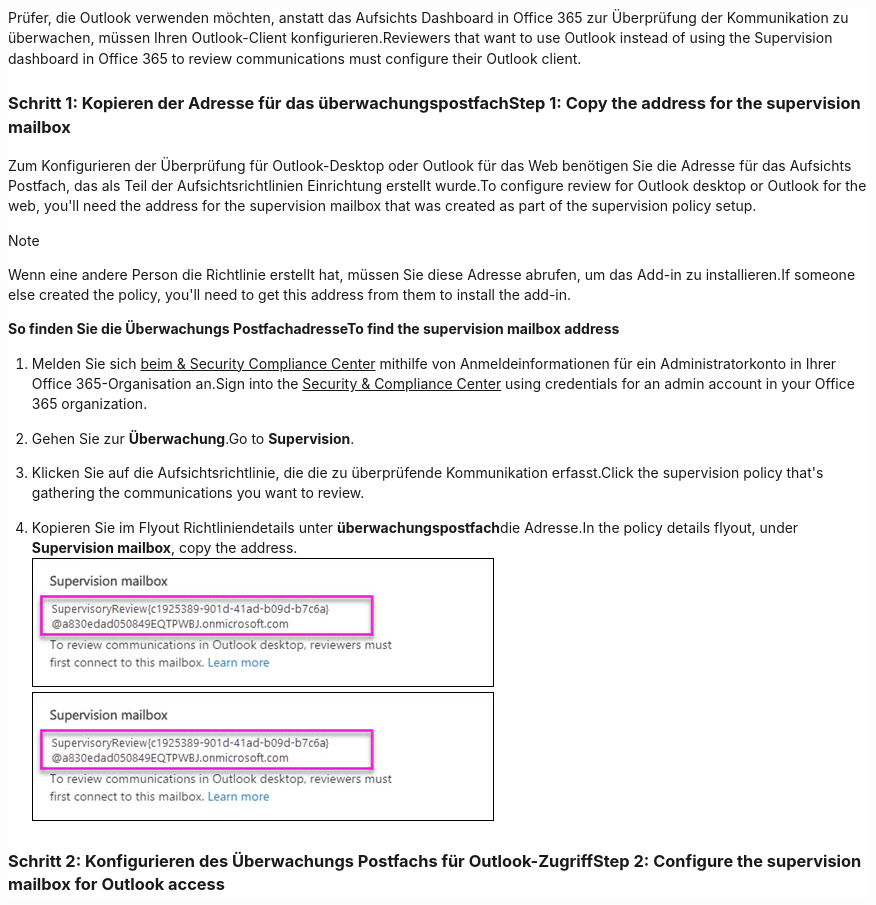 <span data-ttu-id="b4ba0-224">Prüfer, die Outlook verwenden möchten, anstatt das Aufsichts Dashboard in Office 365 zur Überprüfung der Kommunikation zu überwachen, müssen Ihren Outlook-Client konfigurieren.</span><span class="sxs-lookup"><span data-stu-id="b4ba0-224">Reviewers that want to use Outlook instead of using the Supervision dashboard in Office 365 to review communications must configure their Outlook client.</span></span>

### <a name="step-1-copy-the-address-for-the-supervision-mailbox"></a><span data-ttu-id="b4ba0-225">Schritt 1: Kopieren der Adresse für das überwachungspostfach</span><span class="sxs-lookup"><span data-stu-id="b4ba0-225">Step 1: Copy the address for the supervision mailbox</span></span>

<span data-ttu-id="b4ba0-226">Zum Konfigurieren der Überprüfung für Outlook-Desktop oder Outlook für das Web benötigen Sie die Adresse für das Aufsichts Postfach, das als Teil der Aufsichtsrichtlinien Einrichtung erstellt wurde.</span><span class="sxs-lookup"><span data-stu-id="b4ba0-226">To configure review for Outlook desktop or Outlook for the web, you'll need the address for the supervision mailbox that was created as part of the supervision policy setup.</span></span>
  
> [!NOTE]
> <span data-ttu-id="b4ba0-227">Wenn eine andere Person die Richtlinie erstellt hat, müssen Sie diese Adresse abrufen, um das Add-in zu installieren.</span><span class="sxs-lookup"><span data-stu-id="b4ba0-227">If someone else created the policy, you'll need to get this address from them to install the add-in.</span></span>

 <span data-ttu-id="b4ba0-228">**So finden Sie die Überwachungs Postfachadresse**</span><span class="sxs-lookup"><span data-stu-id="b4ba0-228">**To find the supervision mailbox address**</span></span>
  
1. <span data-ttu-id="b4ba0-229">Melden Sie sich [beim &amp; Security Compliance Center](https://protection.office.com) mithilfe von Anmeldeinformationen für ein Administratorkonto in Ihrer Office 365-Organisation an.</span><span class="sxs-lookup"><span data-stu-id="b4ba0-229">Sign into the [Security &amp; Compliance Center](https://protection.office.com) using credentials for an admin account in your Office 365 organization.</span></span>

2. <span data-ttu-id="b4ba0-230">Gehen Sie zur **Überwachung**.</span><span class="sxs-lookup"><span data-stu-id="b4ba0-230">Go to **Supervision**.</span></span>

3. <span data-ttu-id="b4ba0-231">Klicken Sie auf die Aufsichtsrichtlinie, die die zu überprüfende Kommunikation erfasst.</span><span class="sxs-lookup"><span data-stu-id="b4ba0-231">Click the supervision policy that's gathering the communications you want to review.</span></span>

4. <span data-ttu-id="b4ba0-232">Kopieren Sie im Flyout Richtliniendetails unter **überwachungspostfach**die Adresse.</span><span class="sxs-lookup"><span data-stu-id="b4ba0-232">In the policy details flyout, under **Supervision mailbox**, copy the address.</span></span><br/><span data-ttu-id="b4ba0-233">![Der Abschnitt "Überwachungspostfach" im Detail Flyout der Aufsichtsrichtlinie mit der hervorgehobenen Überwachungs-Postfachadresse](media/71779d0e-4f01-4dd3-8234-5f9c30eeb067.jpg)</span><span class="sxs-lookup"><span data-stu-id="b4ba0-233">![The 'Supervision Mailbox' section of a supervision policy's details flyout showing the supervision mailbox address highlighted](media/71779d0e-4f01-4dd3-8234-5f9c30eeb067.jpg)</span></span>
  
### <a name="step-2-configure-the-supervision-mailbox-for-outlook-access"></a><span data-ttu-id="b4ba0-234">Schritt 2: Konfigurieren des Überwachungs Postfachs für Outlook-Zugriff</span><span class="sxs-lookup"><span data-stu-id="b4ba0-234">Step 2: Configure the supervision mailbox for Outlook access</span></span>

